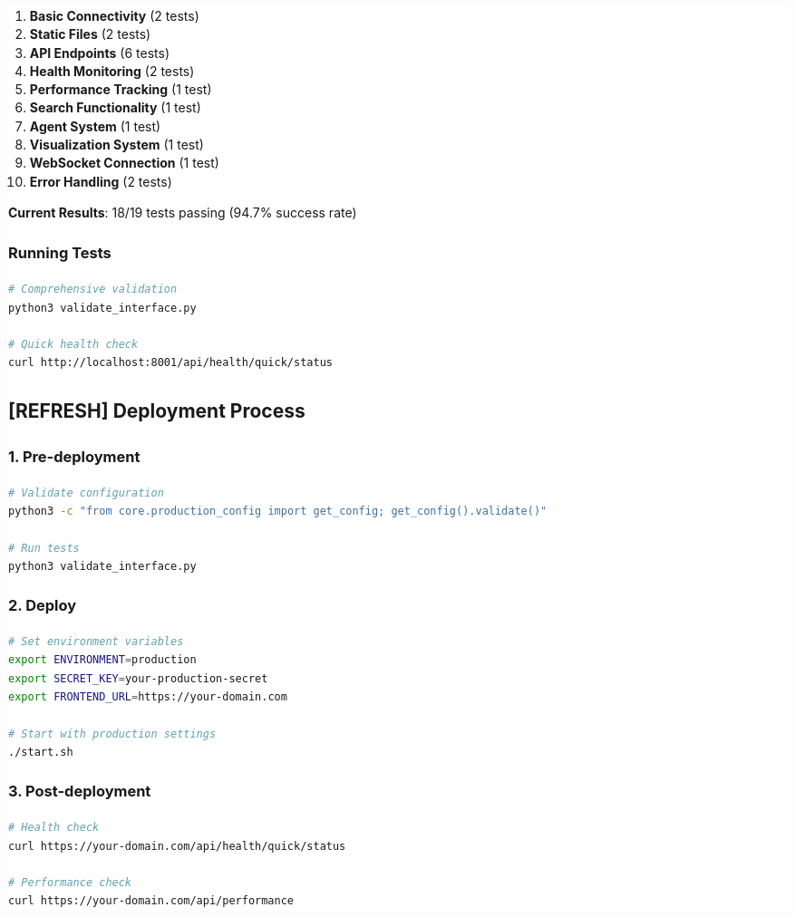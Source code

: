 1. **Basic Connectivity** (2 tests)
2. **Static Files** (2 tests)
3. **API Endpoints** (6 tests)
4. **Health Monitoring** (2 tests)
5. **Performance Tracking** (1 test)
6. **Search Functionality** (1 test)
7. **Agent System** (1 test)
8. **Visualization System** (1 test)
9. **WebSocket Connection** (1 test)
10. **Error Handling** (2 tests)

**Current Results**: 18/19 tests passing (94.7% success rate)

### Running Tests
```bash
# Comprehensive validation
python3 validate_interface.py

# Quick health check
curl http://localhost:8001/api/health/quick/status
```

## [REFRESH] Deployment Process

### 1. **Pre-deployment**
```bash
# Validate configuration
python3 -c "from core.production_config import get_config; get_config().validate()"

# Run tests
python3 validate_interface.py
```

### 2. **Deploy**
```bash
# Set environment variables
export ENVIRONMENT=production
export SECRET_KEY=your-production-secret
export FRONTEND_URL=https://your-domain.com

# Start with production settings
./start.sh
```

### 3. **Post-deployment**
```bash
# Health check
curl https://your-domain.com/api/health/quick/status

# Performance check
curl https://your-domain.com/api/performance
```
